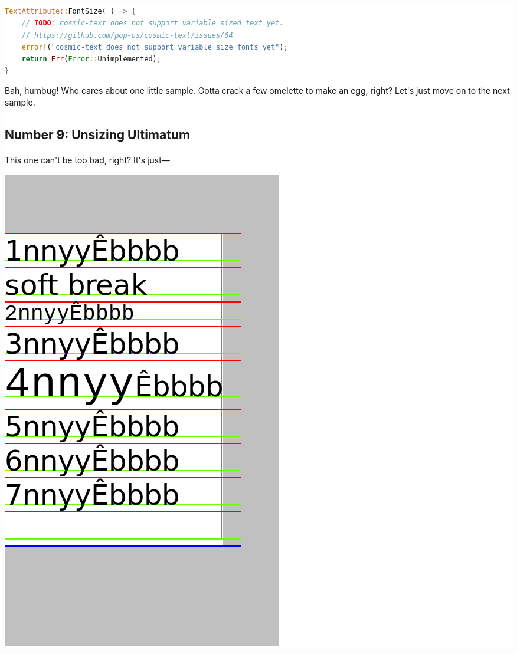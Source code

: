 ```rust
TextAttribute::FontSize(_) => {
    // TODO: cosmic-text does not support variable sized text yet.
    // https://github.com/pop-os/cosmic-text/issues/64
    error!("cosmic-text does not support variable size fonts yet");
    return Err(Error::Unimplemented);
}
```

Bah, humbug! Who cares about one little sample. Gotta crack a few omelette to make an egg, right? Let's just move on to the next sample.

## Number 9: Unsizing Ultimatum

This one can't be too bad, right? It's just—

![Reference](/images/cairo-test-09-2.00.png)
